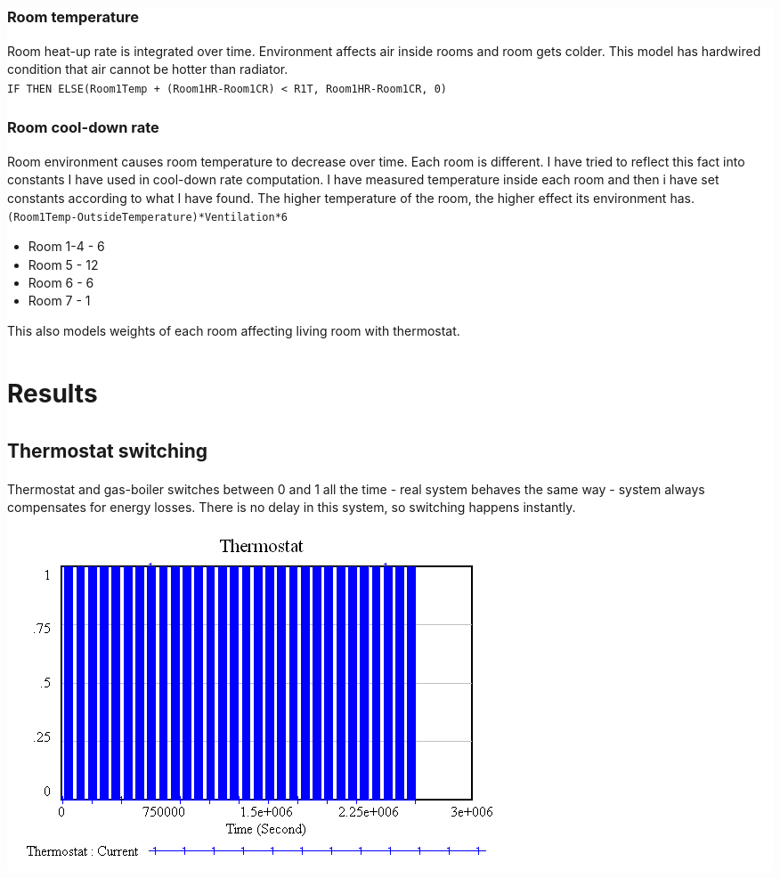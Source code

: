 ### Room temperature 

Room heat-up rate is integrated over time. Environment affects air
inside rooms and room gets colder. This model has hardwired condition
that air cannot be hotter than radiator.\
`IF THEN ELSE(Room1Temp + (Room1HR-Room1CR) < R1T, Room1HR-Room1CR, 0)`

### Room cool-down rate 

Room environment causes room temperature to decrease over time. Each
room is different. I have tried to reflect this fact into constants I
have used in cool-down rate computation. I have measured temperature
inside each room and then i have set constants according to what I have
found. The higher temperature of the room, the higher effect its
environment has.\
`(Room1Temp-OutsideTemperature)*Ventilation*6`

-   Room 1-4 - 6
-   Room 5 - 12
-   Room 6 - 6
-   Room 7 - 1

This also models weights of each room affecting living room with
thermostat.

# Results

## Thermostat switching 

Thermostat and gas-boiler switches between 0 and 1 all the time - real system behaves the same way - system always compensates for energy losses. There is no delay in this system, so switching happens instantly. 

![Thermostat switching](./img/HSS-Thermostat.png "Thermostat switching") 
